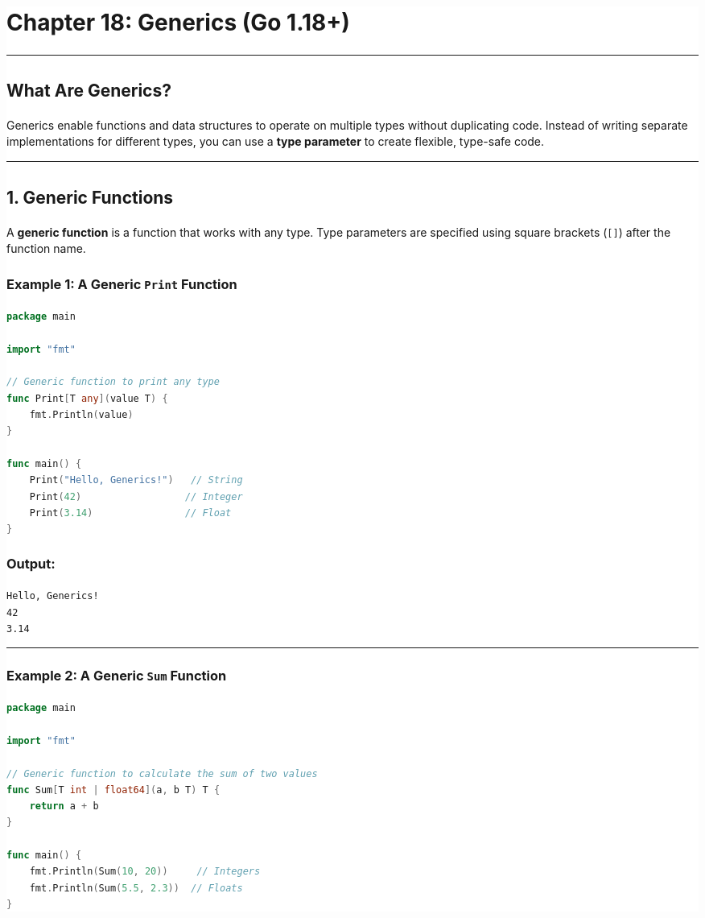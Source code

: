 # **Chapter 18: Generics (Go 1.18+)**

---

## **What Are Generics?**

Generics enable functions and data structures to operate on multiple types without duplicating code. Instead of writing separate implementations for different types, you can use a **type parameter** to create flexible, type-safe code.

---

## **1. Generic Functions**

A **generic function** is a function that works with any type. Type parameters are specified using square brackets (`[]`) after the function name.

### **Example 1: A Generic `Print` Function**

```go
package main

import "fmt"

// Generic function to print any type
func Print[T any](value T) {
    fmt.Println(value)
}

func main() {
    Print("Hello, Generics!")   // String
    Print(42)                  // Integer
    Print(3.14)                // Float
}
```

### **Output:**

```
Hello, Generics!
42
3.14
```

---

### **Example 2: A Generic `Sum` Function**

```go
package main

import "fmt"

// Generic function to calculate the sum of two values
func Sum[T int | float64](a, b T) T {
    return a + b
}

func main() {
    fmt.Println(Sum(10, 20))     // Integers
    fmt.Println(Sum(5.5, 2.3))  // Floats
}
```
